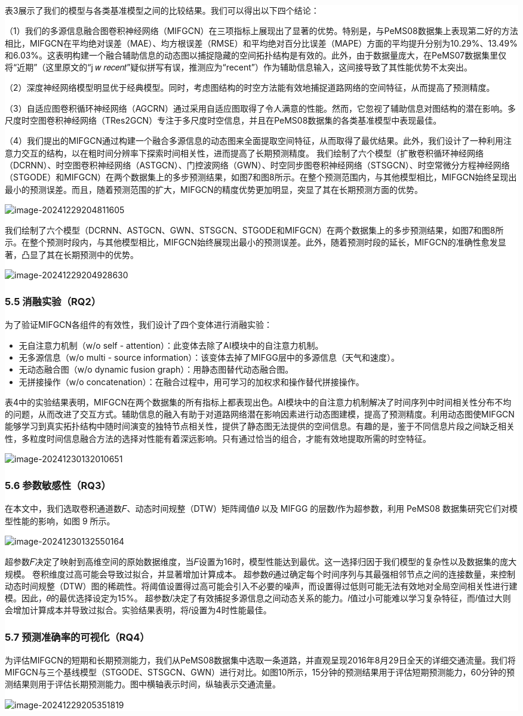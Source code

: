 表3展示了我们的模型与各类基准模型之间的比较结果。我们可以得出以下四个结论： 

（1）我们的多源信息融合图卷积神经网络（MIFGCN）在三项指标上展现出了显著的优势。特别是，与PeMS08数据集上表现第二好的方法相比，MIFGCN在平均绝对误差（MAE）、均方根误差（RMSE）和平均绝对百分比误差（MAPE）方面的平均提升分别为10.29%、13.49%和6.03%。这表明构建一个融合辅助信息的动态图以捕捉隐藏的空间拓扑结构是有效的。此外，由于数据量庞大，在PeMS07数据集里仅将“近期”（这里原文的“ 𝑤 𝑟𝑒𝑐𝑒𝑛𝑡”疑似拼写有误，推测应为“recent”）作为辅助信息输入，这间接导致了其性能优势不太突出。 

（2）深度神经网络模型明显优于经典模型。同时，考虑图结构的时空方法能有效地捕捉道路网络的空间特征，从而提高了预测精度。 

（3）自适应图卷积循环神经网络（AGCRN）通过采用自适应图取得了令人满意的性能。然而，它忽视了辅助信息对图结构的潜在影响。多尺度时空图卷积神经网络（TRes2GCN）专注于多尺度时空信息，并且在PeMS08数据集的各类基准模型中表现最佳。 

（4）我们提出的MIFGCN通过构建一个融合多源信息的动态图来全面提取空间特征，从而取得了最优结果。此外，我们设计了一种利用注意力交互的结构，以在粗时间分辨率下探索时间相关性，进而提高了长期预测精度。 我们绘制了六个模型（扩散卷积循环神经网络（DCRNN）、时空图卷积神经网络（ASTGCN）、门控波网络（GWN）、时空同步图卷积神经网络（STSGCN）、时空常微分方程神经网络（STGODE）和MIFGCN）在两个数据集上的多步预测结果，如图7和图8所示。在整个预测范围内，与其他模型相比，MIFGCN始终呈现出最小的预测误差。而且，随着预测范围的扩大，MIFGCN的精度优势更加明显，突显了其在长期预测方面的优势。

![image-20241229204811605](https://raw.githubusercontent.com/Quinlan7/pic_cloud/main/img/202412292048100.png)

我们绘制了六个模型（DCRNN、ASTGCN、GWN、STSGCN、STGODE和MIFGCN）在两个数据集上的多步预测结果，如图7和图8所示。在整个预测时段内，与其他模型相比，MIFGCN始终展现出最小的预测误差。此外，随着预测时段的延长，MIFGCN的准确性愈发显著，凸显了其在长期预测中的优势。 

![image-20241229204928630](https://raw.githubusercontent.com/Quinlan7/pic_cloud/main/img/202412292049063.png)

### 5.5 消融实验（RQ2）

为了验证MIFGCN各组件的有效性，我们设计了四个变体进行消融实验： 

- 无自注意力机制（w/o self - attention）：此变体去除了AI模块中的自注意力机制。 
- 无多源信息（w/o multi - source information）：该变体去掉了MIFGG层中的多源信息（天气和速度）。 
- 无动态融合图（w/o dynamic fusion graph）：用静态图替代动态融合图。 
- 无拼接操作（w/o concatenation）：在融合过程中，用可学习的加权求和操作替代拼接操作。 

表4中的实验结果表明，MIFGCN在两个数据集的所有指标上都表现出色。AI模块中的自注意力机制解决了时间序列中时间相关性分布不均的问题，从而改进了交互方式。辅助信息的融入有助于对道路网络潜在影响因素进行动态图建模，提高了预测精度。利用动态图使MIFGCN能够学习到真实拓扑结构中随时间演变的独特节点相关性，提供了静态图无法提供的空间信息。有趣的是，鉴于不同信息片段之间缺乏相关性，多粒度时间信息融合方法的选择对性能有着深远影响。只有通过恰当的组合，才能有效地提取所需的时空特征。 

![image-20241230132010651](https://raw.githubusercontent.com/Quinlan7/pic_cloud/main/img/202412301320860.png)

### 5.6 参数敏感性（RQ3）

在本文中，我们选取卷积通道数𝐹、动态时间规整（DTW）矩阵阈值𝜃 以及 MIFGG 的层数𝑙作为超参数，利用 PeMS08 数据集研究它们对模型性能的影响，如图 9 所示。

![image-20241230132550164](https://raw.githubusercontent.com/Quinlan7/pic_cloud/main/img/202412301325434.png)

超参数𝐹决定了映射到高维空间的原始数据维度，当𝐹设置为16时，模型性能达到最优。这一选择归因于我们模型的复杂性以及数据集的庞大规模。 卷积维度过高可能会导致过拟合，并显著增加计算成本。 超参数𝜃通过确定每个时间序列与其最强相邻节点之间的连接数量，来控制动态时间规整（DTW）图的稀疏性。将阈值设置得过高可能会引入不必要的噪声，而设置得过低则可能无法有效地对全局空间相关性进行建模。因此，𝜃的最优选择设定为15%。 超参数𝑙决定了有效捕捉多源信息之间动态关系的能力。𝑙值过小可能难以学习复杂特征，而𝑙值过大则会增加计算成本并导致过拟合。实验结果表明，将𝑙设置为4时性能最佳。 

### 5.7 预测准确率的可视化（RQ4）

为评估MIFGCN的短期和长期预测能力，我们从PeMS08数据集中选取一条道路，并直观呈现2016年8月29日全天的详细交通流量。我们将MIFGCN与三个基线模型（STGODE、STSGCN、GWN）进行对比。如图10所示，15分钟的预测结果用于评估短期预测能力，60分钟的预测结果则用于评估长期预测能力。图中横轴表示时间，纵轴表示交通流量。 

![image-20241229205351819](https://raw.githubusercontent.com/Quinlan7/pic_cloud/main/img/202412292053043.png)
